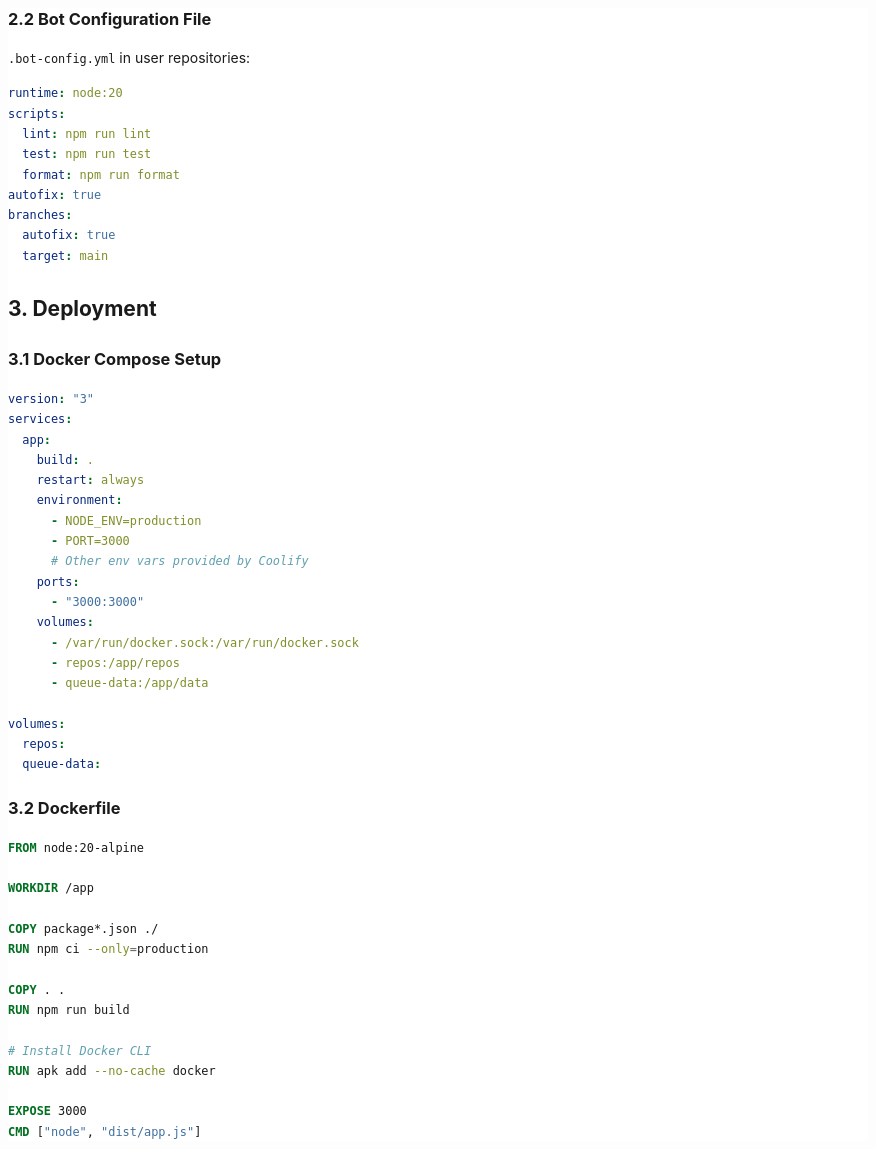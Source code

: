 ### 2.2 Bot Configuration File

`.bot-config.yml` in user repositories:

```yaml
runtime: node:20
scripts:
  lint: npm run lint
  test: npm run test
  format: npm run format
autofix: true
branches:
  autofix: true
  target: main
```

## 3. Deployment

### 3.1 Docker Compose Setup

```yaml
version: "3"
services:
  app:
    build: .
    restart: always
    environment:
      - NODE_ENV=production
      - PORT=3000
      # Other env vars provided by Coolify
    ports:
      - "3000:3000"
    volumes:
      - /var/run/docker.sock:/var/run/docker.sock
      - repos:/app/repos
      - queue-data:/app/data

volumes:
  repos:
  queue-data:
```

### 3.2 Dockerfile

```dockerfile
FROM node:20-alpine

WORKDIR /app

COPY package*.json ./
RUN npm ci --only=production

COPY . .
RUN npm run build

# Install Docker CLI
RUN apk add --no-cache docker

EXPOSE 3000
CMD ["node", "dist/app.js"]
```
